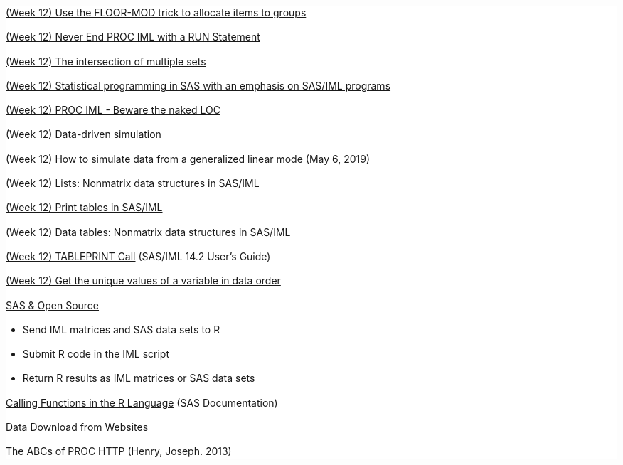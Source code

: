 [(Week 12) Use the FLOOR-MOD trick to allocate items to
groups](https://blogs.sas.com/content/iml/2019/04/08/floor-mod-trick-items-to-groups.html?utm_source=feedburner&utm_medium=feed&utm_campaign=Feed%3A+TheDoLoop+%28The+DO+Loop%29)

[(Week 12) Never End PROC IML with a RUN
Statement](https://blogs.sas.com/content/iml/2010/09/13/never-end-proc-iml-with-a-run-statement.html)

[(Week 12) The intersection of multiple
sets](https://blogs.sas.com/content/iml/2018/10/08/intersection-of-multiple-sets.html)

[(Week 12) Statistical programming in SAS with an emphasis on SAS/IML
programs](https://blogs.sas.com/content/iml/)

[(Week 12) PROC IML - Beware the naked
LOC](https://blogs.sas.com/content/iml/2012/11/19/beware-the-naked-loc.html)

[(Week 12) Data-driven
simulation](https://blogs.sas.com/content/iml/2017/09/27/data-driven-simulation.html)

[(Week 12) How to simulate data from a generalized linear mode (May 6,
2019)](https://blogs.sas.com/content/iml/2019/05/06/simulate-glim.html?utm_source=feedburner&utm_medium=feed&utm_campaign=Feed%3A+TheDoLoop+%28The+DO+Loop%29)

[(Week 12) Lists: Nonmatrix data structures in
SAS/IML](https://blogs.sas.com/content/iml/2017/03/29/lists-sasiml.html)

[(Week 12) Print tables in
SAS/IML](https://blogs.sas.com/content/iml/2017/04/03/print-tables-sasiml.html)

[(Week 12) Data tables: Nonmatrix data structures in
SAS/IML](https://blogs.sas.com/content/iml/2017/03/22/data-tables-in-sasiml.html)

[(Week 12) TABLEPRINT
Call](http://go.documentation.sas.com/?docsetId=imlug&docsetTarget=imlug_langref_sect507.htm&docsetVersion=14.2&locale=en)
(SAS/IML 14.2 User’s Guide)

[(Week 12) Get the unique values of a variable in data
order](https://blogs.sas.com/content/iml/2018/10/15/unique-values-data-order.html?utm_source=feedburner&utm_medium=feed&utm_campaign=Feed%3A+TheDoLoop+%28The+DO+Loop%29)

[SAS & Open Source](http://cinsug.org/uploads/3/6/2/9/36298586/winand_sas_and_open_source.pdf)

-   Send IML matrices and SAS data sets to R

-   Submit R code in the IML script

-   Return R results as IML matrices or SAS data sets

[Calling Functions in the R
Language](https://documentation.sas.com/?docsetId=imlug&docsetTarget=imlug_r_toc.htm&docsetVersion=14.3&locale=en)
(SAS Documentation)

Data Download from Websites

[The ABCs of PROC HTTP](https://www.sas.com/content/dam/SAS/support/en/sas-global-forum-proceedings/2019/3232-2019.pdf)
(Henry, Joseph. 2013)
